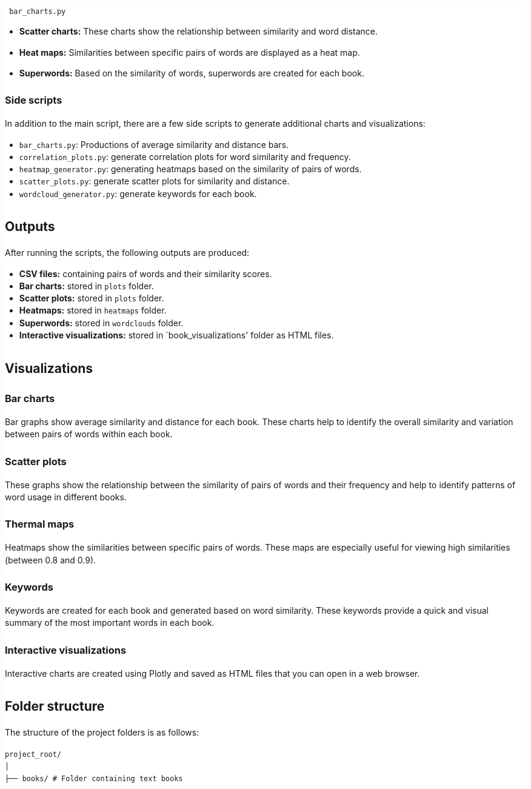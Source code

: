 ``` bar_charts.py```

- **Scatter charts:** These charts show the relationship between similarity and word distance.

- **Heat maps:** Similarities between specific pairs of words are displayed as a heat map.

- **Superwords:** Based on the similarity of words, superwords are created for each book.

### Side scripts

In addition to the main script, there are a few side scripts to generate additional charts and visualizations:

- `bar_charts.py`: Productions of average similarity and distance bars.
- `correlation_plots.py`: generate correlation plots for word similarity and frequency.
- `heatmap_generator.py`: generating heatmaps based on the similarity of pairs of words.
- `scatter_plots.py`: generate scatter plots for similarity and distance.
- `wordcloud_generator.py`: generate keywords for each book.
## Outputs

After running the scripts, the following outputs are produced:

- **CSV files:** containing pairs of words and their similarity scores.
- **Bar charts:** stored in `plots` folder.
- **Scatter plots:** stored in `plots` folder.
- **Heatmaps:** stored in `heatmaps` folder.
- **Superwords:** stored in `wordclouds` folder.
- **Interactive visualizations:** stored in `book_visualizations' folder as HTML files.

## Visualizations

### Bar charts

Bar graphs show average similarity and distance for each book. These charts help to identify the overall similarity and variation between pairs of words within each book.

### Scatter plots

These graphs show the relationship between the similarity of pairs of words and their frequency and help to identify patterns of word usage in different books.

### Thermal maps

Heatmaps show the similarities between specific pairs of words. These maps are especially useful for viewing high similarities (between 0.8 and 0.9).

### Keywords

Keywords are created for each book and generated based on word similarity. These keywords provide a quick and visual summary of the most important words in each book.

### Interactive visualizations

Interactive charts are created using Plotly and saved as HTML files that you can open in a web browser.

## Folder structure

The structure of the project folders is as follows:

```
project_root/
│
├── books/ # Folder containing text books